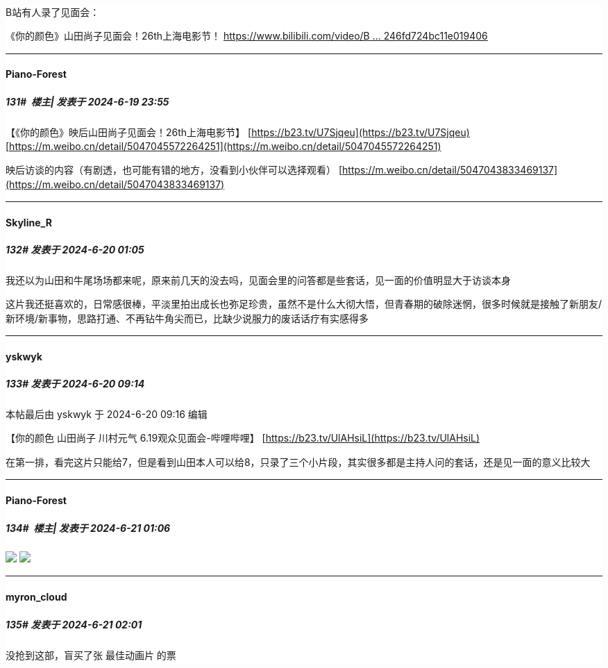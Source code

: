 B站有人录了见面会：

《你的颜色》山田尚子见面会！26th上海电影节！ [https://www.bilibili.com/video/B ... 246fd724bc11e019406](https://www.bilibili.com/video/BV1Vm42157Mt/?spm_id_from=333.337.search-card.all.click&amp;vd_source=9b8996c04c5b4246fd724bc11e019406)


*****

####  Piano-Forest  
##### 131#         楼主| 发表于 2024-6-19 23:55

【《你的颜色》映后山田尚子见面会！26th上海电影节】 [https://b23.tv/U7Sjqeu](https://b23.tv/U7Sjqeu)
[https://m.weibo.cn/detail/5047045572264251](https://m.weibo.cn/detail/5047045572264251)

映后访谈的内容（有剧透，也可能有错的地方，没看到小伙伴可以选择观看）
[https://m.weibo.cn/detail/5047043833469137](https://m.weibo.cn/detail/5047043833469137)


*****

####  Skyline_R  
##### 132#       发表于 2024-6-20 01:05

我还以为山田和牛尾场场都来呢，原来前几天的没去吗，见面会里的问答都是些套话，见一面的价值明显大于访谈本身

这片我还挺喜欢的，日常感很棒，平淡里拍出成长也弥足珍贵，虽然不是什么大彻大悟，但青春期的破除迷惘，很多时候就是接触了新朋友/新环境/新事物，思路打通、不再钻牛角尖而已，比缺少说服力的废话话疗有实感得多


*****

####  yskwyk  
##### 133#       发表于 2024-6-20 09:14

 本帖最后由 yskwyk 于 2024-6-20 09:16 编辑 

【你的颜色 山田尚子 川村元气 6.19观众见面会-哔哩哔哩】 [https://b23.tv/UlAHsiL](https://b23.tv/UlAHsiL)

在第一排，看完这片只能给7，但是看到山田本人可以给8，只录了三个小片段，其实很多都是主持人问的套话，还是见一面的意义比较大


*****

####  Piano-Forest  
##### 134#         楼主| 发表于 2024-6-21 01:06

<img src="https://p.sda1.dev/18/f5863b14affb3c4f46d9d7e967277d4e/20240621_000143.jpg" referrerpolicy="no-referrer">
<img src="https://p.sda1.dev/18/db1faa41211a15d4c4e8f6f49726b926/20240621_000144.jpg" referrerpolicy="no-referrer">


*****

####  myron_cloud  
##### 135#       发表于 2024-6-21 02:01

没抢到这部，盲买了张 最佳动画片 的票
